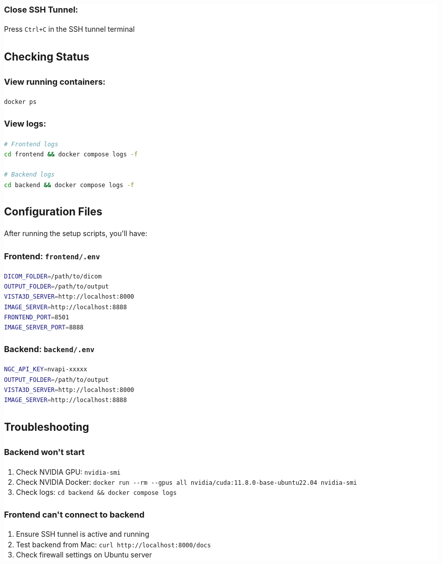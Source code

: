 ### Close SSH Tunnel:
Press `Ctrl+C` in the SSH tunnel terminal

## Checking Status

### View running containers:
```bash
docker ps
```

### View logs:
```bash
# Frontend logs
cd frontend && docker compose logs -f

# Backend logs
cd backend && docker compose logs -f
```

## Configuration Files

After running the setup scripts, you'll have:

### Frontend: `frontend/.env`
```bash
DICOM_FOLDER=/path/to/dicom
OUTPUT_FOLDER=/path/to/output
VISTA3D_SERVER=http://localhost:8000
IMAGE_SERVER=http://localhost:8888
FRONTEND_PORT=8501
IMAGE_SERVER_PORT=8888
```

### Backend: `backend/.env`
```bash
NGC_API_KEY=nvapi-xxxxx
OUTPUT_FOLDER=/path/to/output
VISTA3D_SERVER=http://localhost:8000
IMAGE_SERVER=http://localhost:8888
```

## Troubleshooting

### Backend won't start
1. Check NVIDIA GPU: `nvidia-smi`
2. Check NVIDIA Docker: `docker run --rm --gpus all nvidia/cuda:11.8.0-base-ubuntu22.04 nvidia-smi`
3. Check logs: `cd backend && docker compose logs`

### Frontend can't connect to backend
1. Ensure SSH tunnel is active and running
2. Test backend from Mac: `curl http://localhost:8000/docs`
3. Check firewall settings on Ubuntu server
